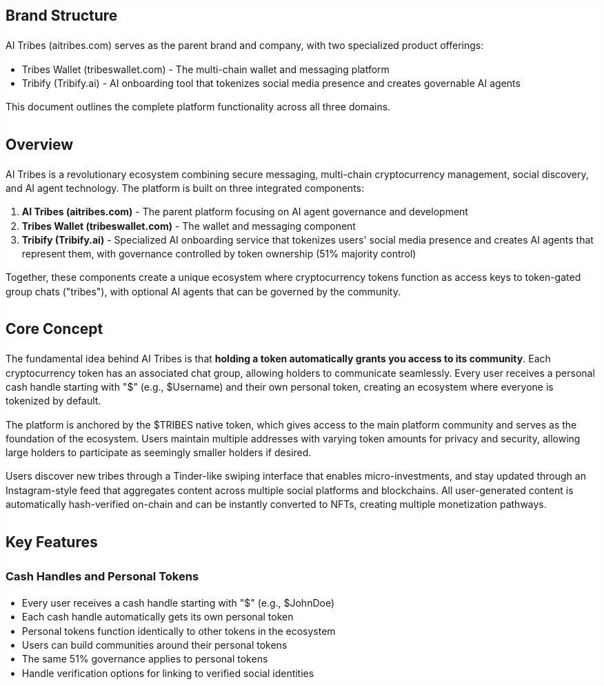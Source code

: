 ## Brand Structure
AI Tribes (aitribes.com) serves as the parent brand and company, with two specialized product offerings:
- Tribes Wallet (tribeswallet.com) - The multi-chain wallet and messaging platform
- Tribify (Tribify.ai) - AI onboarding tool that tokenizes social media presence and creates governable AI agents

This document outlines the complete platform functionality across all three domains.

## Overview
AI Tribes is a revolutionary ecosystem combining secure messaging, multi-chain cryptocurrency management, social discovery, and AI agent technology. The platform is built on three integrated components:

1. **AI Tribes (aitribes.com)** - The parent platform focusing on AI agent governance and development
2. **Tribes Wallet (tribeswallet.com)** - The wallet and messaging component 
3. **Tribify (Tribify.ai)** - Specialized AI onboarding service that tokenizes users' social media presence and creates AI agents that represent them, with governance controlled by token ownership (51% majority control)

Together, these components create a unique ecosystem where cryptocurrency tokens function as access keys to token-gated group chats ("tribes"), with optional AI agents that can be governed by the community.

## Core Concept
The fundamental idea behind AI Tribes is that **holding a token automatically grants you access to its community**. Each cryptocurrency token has an associated chat group, allowing holders to communicate seamlessly. Every user receives a personal cash handle starting with "$" (e.g., $Username) and their own personal token, creating an ecosystem where everyone is tokenized by default.

The platform is anchored by the $TRIBES native token, which gives access to the main platform community and serves as the foundation of the ecosystem. Users maintain multiple addresses with varying token amounts for privacy and security, allowing large holders to participate as seemingly smaller holders if desired.

Users discover new tribes through a Tinder-like swiping interface that enables micro-investments, and stay updated through an Instagram-style feed that aggregates content across multiple social platforms and blockchains. All user-generated content is automatically hash-verified on-chain and can be instantly converted to NFTs, creating multiple monetization pathways.

## Key Features

### Cash Handles and Personal Tokens
- Every user receives a cash handle starting with "$" (e.g., $JohnDoe)
- Each cash handle automatically gets its own personal token
- Personal tokens function identically to other tokens in the ecosystem
- Users can build communities around their personal tokens
- The same 51% governance applies to personal tokens
- Handle verification options for linking to verified social identities
